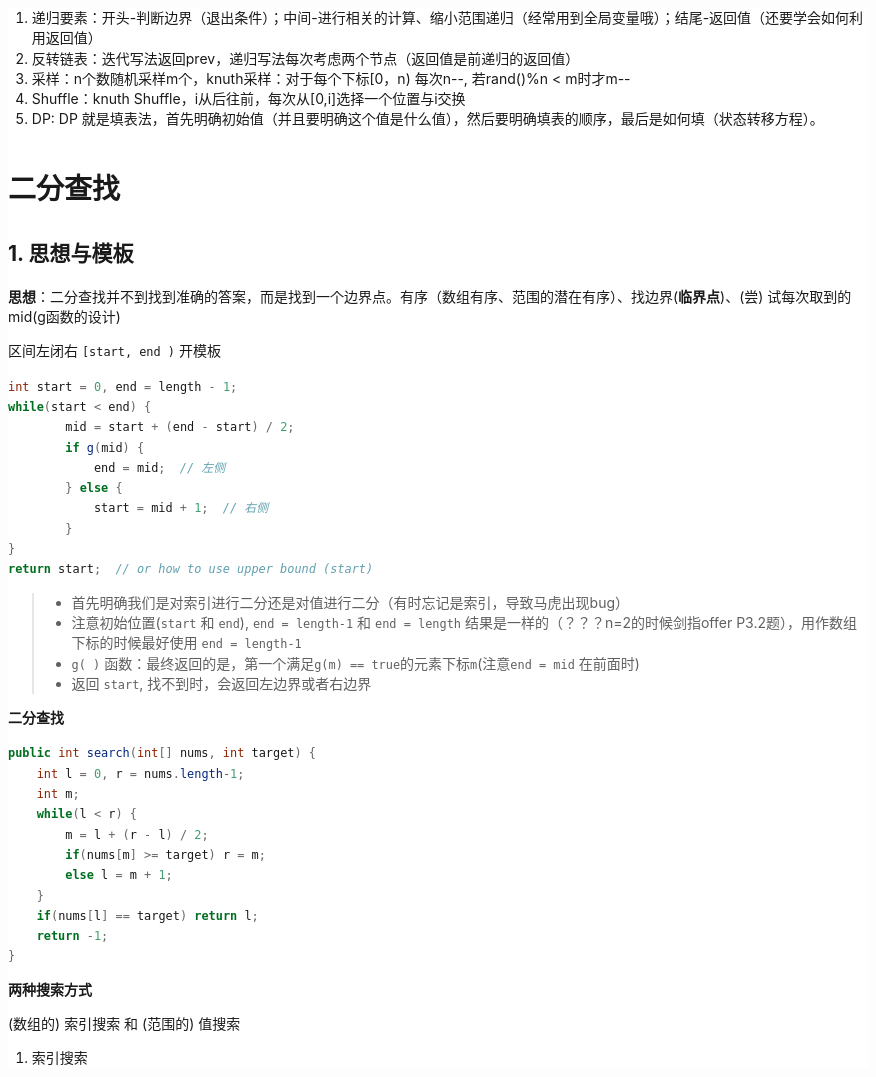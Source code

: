 1. 递归要素：开头-判断边界（退出条件）；中间-进行相关的计算、缩小范围递归（经常用到全局变量哦）；结尾-返回值（还要学会如何利用返回值）
2. 反转链表：迭代写法返回prev，递归写法每次考虑两个节点（返回值是前递归的返回值）
3. 采样：n个数随机采样m个，knuth采样：对于每个下标[0，n) 每次n--, 若rand()%n < m时才m--
4. Shuffle：knuth Shuffle，i从后往前，每次从[0,i]选择一个位置与i交换
5. DP: DP 就是填表法，首先明确初始值（并且要明确这个值是什么值），然后要明确填表的顺序，最后是如何填（状态转移方程）。



# 二分查找

## 1. 思想与模板

**思想**：二分查找并不到找到准确的答案，而是找到一个边界点。有序（数组有序、范围的潜在有序）、找边界(**临界点**)、(尝) 试每次取到的mid(g函数的设计)

区间左闭右 `[start, end )` 开模板
```Java
int start = 0, end = length - 1; 
while(start < end) {
        mid = start + (end - start) / 2;
        if g(mid) {
            end = mid;  // 左侧
        } else {
            start = mid + 1;  // 右侧
        }
}
return start;  // or how to use upper bound (start) 
```
> - 首先明确我们是对索引进行二分还是对值进行二分（有时忘记是索引，导致马虎出现bug）
> - 注意初始位置(`start` 和 `end`), `end = length-1` 和  `end = length` 结果是一样的（？？？n=2的时候剑指offer P3.2题），用作数组下标的时候最好使用 `end = length-1`
> - `g( )` 函数：最终返回的是，第一个满足`g(m) == true`的元素下标`m`(注意`end = mid` 在前面时)
> - 返回 `start`,  找不到时，会返回左边界或者右边界

**二分查找**

```Java
public int search(int[] nums, int target) {
    int l = 0, r = nums.length-1;
    int m;
    while(l < r) {
        m = l + (r - l) / 2;
        if(nums[m] >= target) r = m;
        else l = m + 1;
    }
    if(nums[l] == target) return l;
    return -1;
}
```

**两种搜索方式**

(数组的) 索引搜索 和 (范围的) 值搜索

1. 索引搜索
